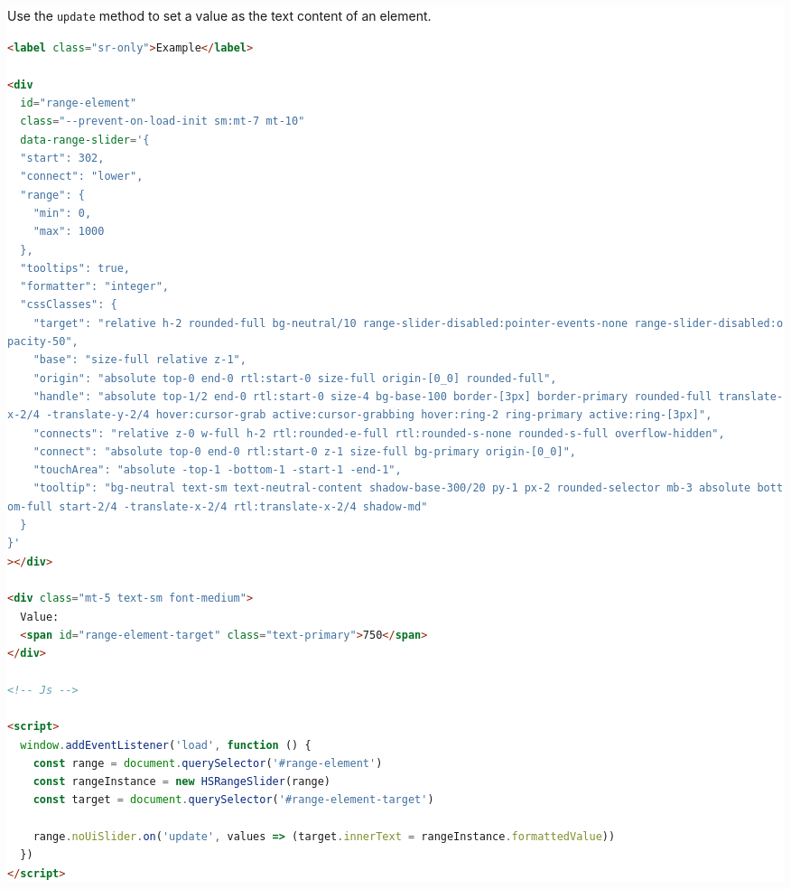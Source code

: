 Use the `update` method to set a value as the text content of an element.

```html
<label class="sr-only">Example</label>

<div
  id="range-element"
  class="--prevent-on-load-init sm:mt-7 mt-10"
  data-range-slider='{
  "start": 302,
  "connect": "lower",
  "range": {
    "min": 0,
    "max": 1000
  },
  "tooltips": true,
  "formatter": "integer",
  "cssClasses": {
    "target": "relative h-2 rounded-full bg-neutral/10 range-slider-disabled:pointer-events-none range-slider-disabled:opacity-50",
    "base": "size-full relative z-1",
    "origin": "absolute top-0 end-0 rtl:start-0 size-full origin-[0_0] rounded-full",
    "handle": "absolute top-1/2 end-0 rtl:start-0 size-4 bg-base-100 border-[3px] border-primary rounded-full translate-x-2/4 -translate-y-2/4 hover:cursor-grab active:cursor-grabbing hover:ring-2 ring-primary active:ring-[3px]",
    "connects": "relative z-0 w-full h-2 rtl:rounded-e-full rtl:rounded-s-none rounded-s-full overflow-hidden",
    "connect": "absolute top-0 end-0 rtl:start-0 z-1 size-full bg-primary origin-[0_0]",
    "touchArea": "absolute -top-1 -bottom-1 -start-1 -end-1",
    "tooltip": "bg-neutral text-sm text-neutral-content shadow-base-300/20 py-1 px-2 rounded-selector mb-3 absolute bottom-full start-2/4 -translate-x-2/4 rtl:translate-x-2/4 shadow-md"
  }
}'
></div>

<div class="mt-5 text-sm font-medium">
  Value:
  <span id="range-element-target" class="text-primary">750</span>
</div>

<!-- Js -->

<script>
  window.addEventListener('load', function () {
    const range = document.querySelector('#range-element')
    const rangeInstance = new HSRangeSlider(range)
    const target = document.querySelector('#range-element-target')

    range.noUiSlider.on('update', values => (target.innerText = rangeInstance.formattedValue))
  })
</script>
```
